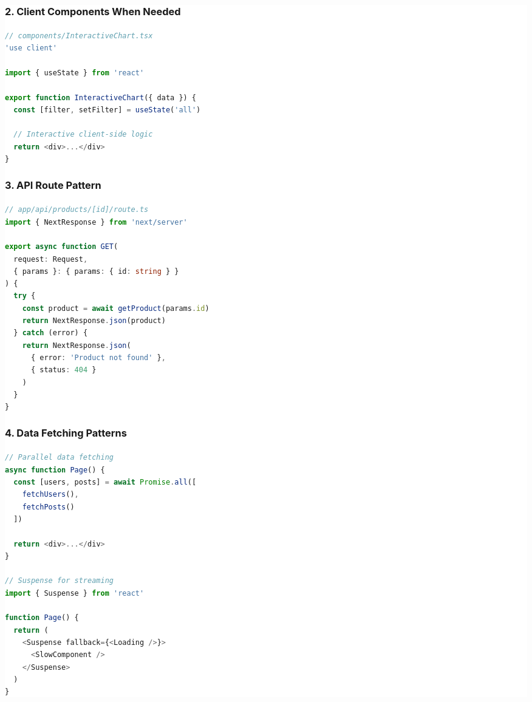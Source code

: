 
### 2. Client Components When Needed
```typescript
// components/InteractiveChart.tsx
'use client'

import { useState } from 'react'

export function InteractiveChart({ data }) {
  const [filter, setFilter] = useState('all')
  
  // Interactive client-side logic
  return <div>...</div>
}
```

### 3. API Route Pattern
```typescript
// app/api/products/[id]/route.ts
import { NextResponse } from 'next/server'

export async function GET(
  request: Request,
  { params }: { params: { id: string } }
) {
  try {
    const product = await getProduct(params.id)
    return NextResponse.json(product)
  } catch (error) {
    return NextResponse.json(
      { error: 'Product not found' },
      { status: 404 }
    )
  }
}
```

### 4. Data Fetching Patterns
```typescript
// Parallel data fetching
async function Page() {
  const [users, posts] = await Promise.all([
    fetchUsers(),
    fetchPosts()
  ])
  
  return <div>...</div>
}

// Suspense for streaming
import { Suspense } from 'react'

function Page() {
  return (
    <Suspense fallback={<Loading />}>
      <SlowComponent />
    </Suspense>
  )
}
```
